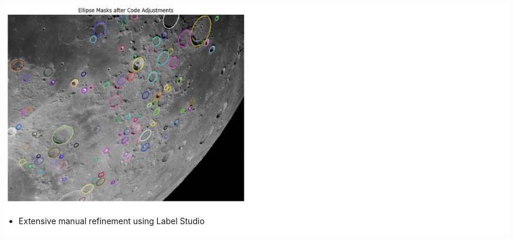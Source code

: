   <img src="/assets/projects/NASA/ellipse_masks_post.png" width="48%">
</div>

- Extensive manual refinement using Label Studio

<div style="display:flex; gap:10px;">